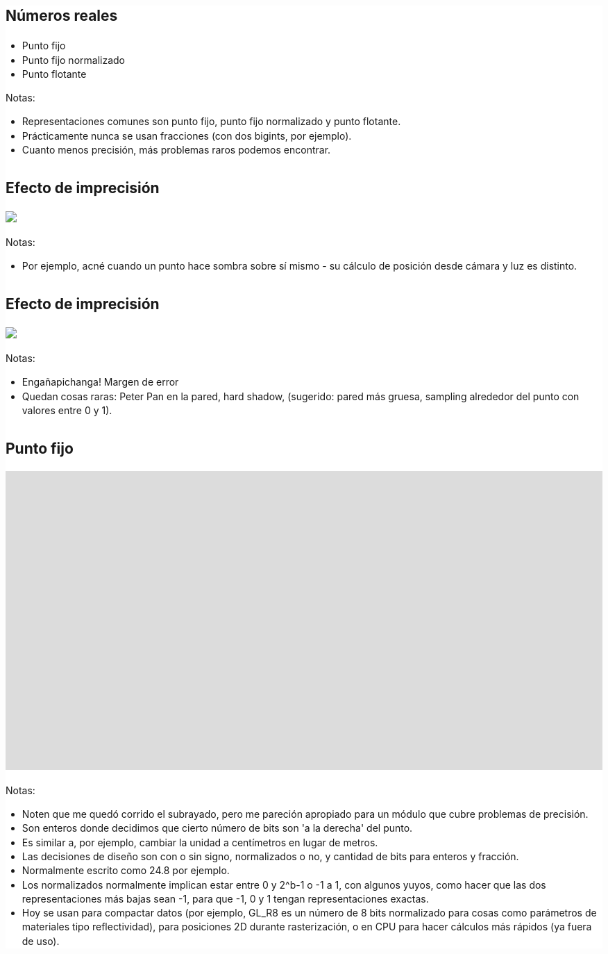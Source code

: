 
## Números reales

- Punto fijo
- Punto fijo normalizado
- Punto flotante

Notas:
- Representaciones comunes son punto fijo, punto fijo normalizado y punto flotante.
- Prácticamente nunca se usan fracciones (con dos bigints, por ejemplo).
- Cuanto menos precisión, más problemas raros podemos encontrar.


## Efecto de imprecisión

<img src='images/acne-large.png' height='440' />

Notas:
- Por ejemplo, acné cuando un punto hace sombra sobre sí mismo - su cálculo de posición desde cámara y luz es distinto.


## Efecto de imprecisión

<img src='images/acne-bias.png' height='440' />

Notas:
- Engañapichanga! Margen de error
- Quedan cosas raras: Peter Pan en la pared, hard shadow, (sugerido: pared más gruesa, sampling alrededor del punto con valores entre 0 y 1).


## Punto fijo

<svg viewBox="0 0 400 200" xmlns="http://www.w3.org/2000/svg">
 <rect width="100%" height="100%" fill="gainsboro"/>
 <use xlink:href='images/punto-fijo.svg#svg8'></use>
</svg>

Notas:
- Noten que me quedó corrido el subrayado, pero me pareción apropiado para un módulo que cubre problemas de precisión.
- Son enteros donde decidimos que cierto número de bits son 'a la derecha' del punto.
- Es similar a, por ejemplo, cambiar la unidad a centímetros en lugar de metros.
- Las decisiones de diseño son con o sin signo, normalizados o no, y cantidad de bits para enteros y fracción.
- Normalmente escrito como 24.8 por ejemplo.
- Los normalizados normalmente implican estar entre 0 y 2^b-1 o -1 a 1, con algunos yuyos, como hacer que las dos representaciones más bajas sean -1, para que -1, 0 y 1 tengan representaciones exactas.
- Hoy se usan para compactar datos (por ejemplo, GL_R8 es un número de 8 bits normalizado para cosas como parámetros de materiales tipo reflectividad), para posiciones 2D durante rasterización, o en CPU para hacer cálculos más rápidos (ya fuera de uso).
